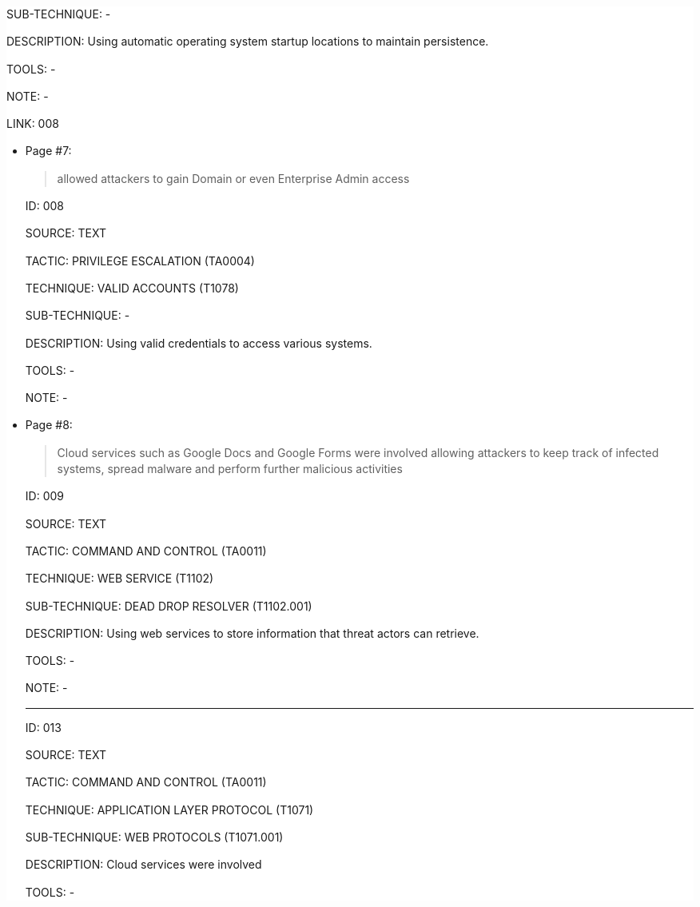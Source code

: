    SUB-TECHNIQUE: -

   DESCRIPTION: Using automatic operating system startup locations to maintain persistence.

   TOOLS: -

   NOTE: -

   LINK: 008

 * Page #7:
   > allowed attackers to gain Domain or even Enterprise Admin access

   ID: 008

   SOURCE: TEXT

   TACTIC: PRIVILEGE ESCALATION (TA0004)

   TECHNIQUE: VALID ACCOUNTS (T1078)

   SUB-TECHNIQUE: -

   DESCRIPTION: Using valid credentials to access various systems.

   TOOLS: -

   NOTE: -

 * Page #8:
   > Cloud services such as Google Docs and Google Forms were involved allowing attackers to keep track of infected systems, spread malware and perform further malicious activities

   ID: 009

   SOURCE: TEXT

   TACTIC: COMMAND AND CONTROL (TA0011)

   TECHNIQUE: WEB SERVICE (T1102)

   SUB-TECHNIQUE: DEAD DROP RESOLVER (T1102.001)

   DESCRIPTION: Using web services to store information that threat actors can retrieve.

   TOOLS: -

   NOTE: -

   ---

   ID: 013

   SOURCE: TEXT

   TACTIC: COMMAND AND CONTROL (TA0011)

   TECHNIQUE: APPLICATION LAYER PROTOCOL (T1071)

   SUB-TECHNIQUE: WEB PROTOCOLS (T1071.001)

   DESCRIPTION: Cloud services were involved

   TOOLS: -
